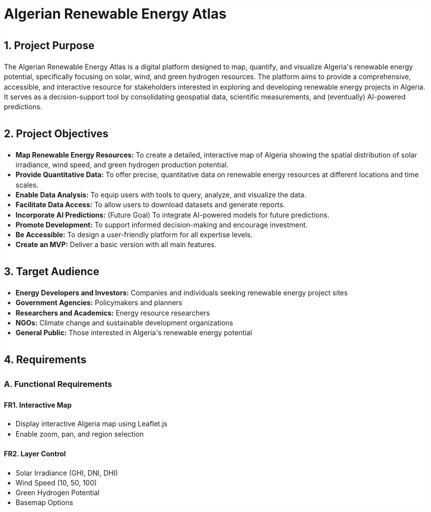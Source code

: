 # Algerian Renewable Energy Atlas

## 1. Project Purpose

The Algerian Renewable Energy Atlas is a digital platform designed to map, quantify, and visualize Algeria's renewable energy potential, specifically focusing on solar, wind, and green hydrogen resources. The platform aims to provide a comprehensive, accessible, and interactive resource for stakeholders interested in exploring and developing renewable energy projects in Algeria. It serves as a decision-support tool by consolidating geospatial data, scientific measurements, and (eventually) AI-powered predictions.

## 2. Project Objectives

*   **Map Renewable Energy Resources:** To create a detailed, interactive map of Algeria showing the spatial distribution of solar irradiance, wind speed, and green hydrogen production potential.
*   **Provide Quantitative Data:** To offer precise, quantitative data on renewable energy resources at different locations and time scales.
*   **Enable Data Analysis:** To equip users with tools to query, analyze, and visualize the data.
*   **Facilitate Data Access:** To allow users to download datasets and generate reports.
*   **Incorporate AI Predictions:** (Future Goal) To integrate AI-powered models for future predictions.
*   **Promote Development:** To support informed decision-making and encourage investment.
*   **Be Accessible:** To design a user-friendly platform for all expertise levels.
*   **Create an MVP:** Deliver a basic version with all main features.

## 3. Target Audience

*   **Energy Developers and Investors:** Companies and individuals seeking renewable energy project sites
*   **Government Agencies:** Policymakers and planners
*   **Researchers and Academics:** Energy resource researchers
*   **NGOs:** Climate change and sustainable development organizations
*   **General Public:** Those interested in Algeria's renewable energy potential

## 4. Requirements

### A. Functional Requirements

#### FR1. Interactive Map

*   Display interactive Algeria map using Leaflet.js
*   Enable zoom, pan, and region selection

#### FR2. Layer Control

*   Solar Irradiance (GHI, DNI, DHI)
*   Wind Speed (10, 50, 100)
*   Green Hydrogen Potential
*   Basemap Options
